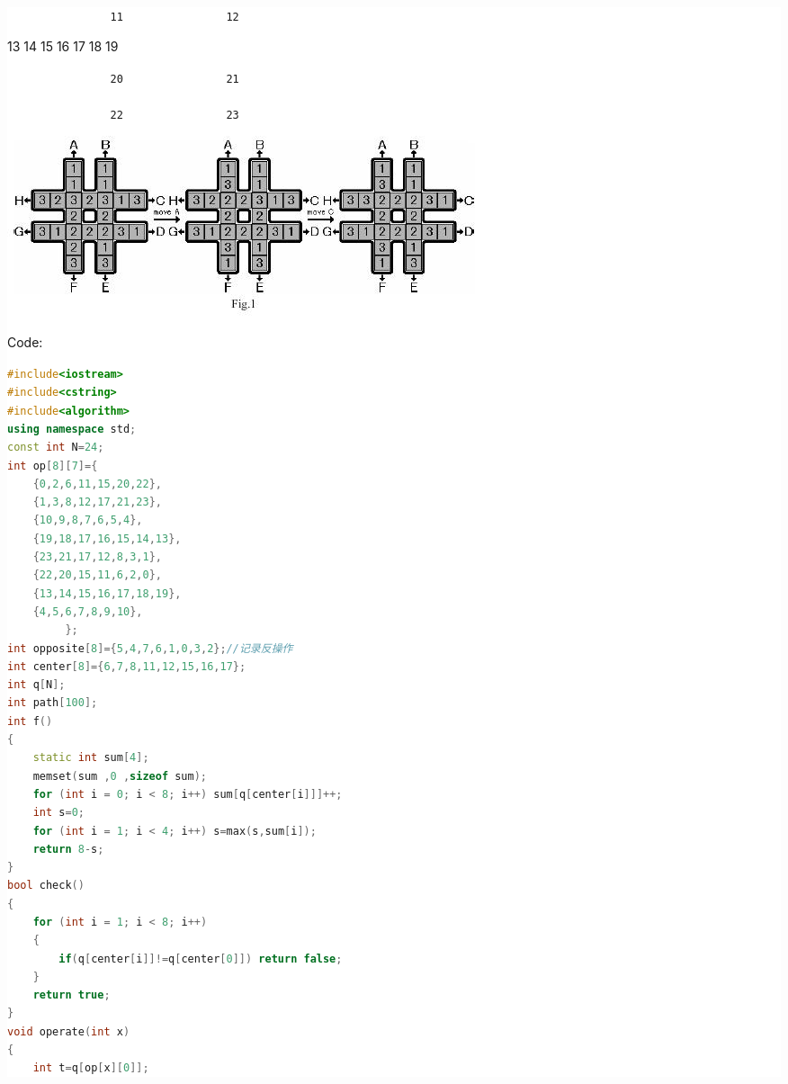 ```
                11                12                        
```

13      14     15      16      17       18       19

```
                20                21

                22                23
```

![](static/boxcnrOgW5aHjs55jwN7e8ruZve.png)

Code:

```cpp
#include<iostream>
#include<cstring>
#include<algorithm>
using namespace std;
const int N=24;
int op[8][7]={
    {0,2,6,11,15,20,22},
    {1,3,8,12,17,21,23},
    {10,9,8,7,6,5,4},
    {19,18,17,16,15,14,13},
    {23,21,17,12,8,3,1},
    {22,20,15,11,6,2,0},
    {13,14,15,16,17,18,19},
    {4,5,6,7,8,9,10},
         };
int opposite[8]={5,4,7,6,1,0,3,2};//记录反操作
int center[8]={6,7,8,11,12,15,16,17};
int q[N];
int path[100];
int f()
{
    static int sum[4];
    memset(sum ,0 ,sizeof sum);
    for (int i = 0; i < 8; i++) sum[q[center[i]]]++;
    int s=0;
    for (int i = 1; i < 4; i++) s=max(s,sum[i]);
    return 8-s;
}
bool check()
{
    for (int i = 1; i < 8; i++)
    {
        if(q[center[i]]!=q[center[0]]) return false;
    }
    return true;
}
void operate(int x)
{
    int t=q[op[x][0]];
```